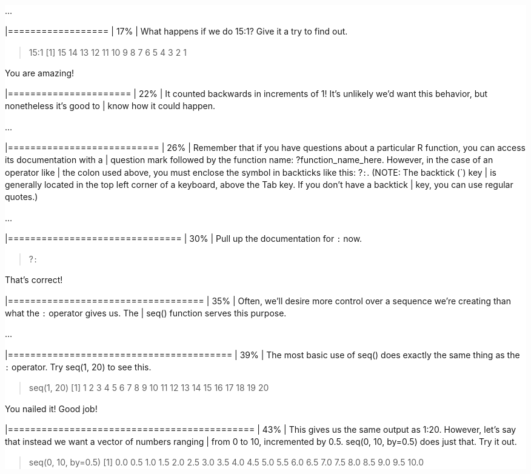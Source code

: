 …

|================== | 17% | What happens if we do 15:1? Give it a try to
find out.

> 15:1 \[1\] 15 14 13 12 11 10 9 8 7 6 5 4 3 2 1

You are amazing!

|====================== | 22% | It counted backwards in increments of 1!
It’s unlikely we’d want this behavior, but nonetheless it’s good to |
know how it could happen.

…

|=========================== | 26% | Remember that if you have questions
about a particular R function, you can access its documentation with a |
question mark followed by the function name: ?function_name_here.
However, in the case of an operator like | the colon used above, you
must enclose the symbol in backticks like this: ?`:`. (NOTE: The
backtick (\`) key | is generally located in the top left corner of a
keyboard, above the Tab key. If you don’t have a backtick | key, you can
use regular quotes.)

…

|=============================== | 30% | Pull up the documentation for
`:` now.

> ?`:`

That’s correct!

|=================================== | 35% | Often, we’ll desire more
control over a sequence we’re creating than what the `:` operator gives
us. The | seq() function serves this purpose.

…

|======================================== | 39% | The most basic use of
seq() does exactly the same thing as the `:` operator. Try seq(1, 20) to
see this.

> seq(1, 20) \[1\] 1 2 3 4 5 6 7 8 9 10 11 12 13 14 15 16 17 18 19 20

You nailed it! Good job!

|============================================ | 43% | This gives us the
same output as 1:20. However, let’s say that instead we want a vector of
numbers ranging | from 0 to 10, incremented by 0.5. seq(0, 10, by=0.5)
does just that. Try it out.

> seq(0, 10, by=0.5) \[1\] 0.0 0.5 1.0 1.5 2.0 2.5 3.0 3.5 4.0 4.5 5.0
> 5.5 6.0 6.5 7.0 7.5 8.0 8.5 9.0 9.5 10.0
